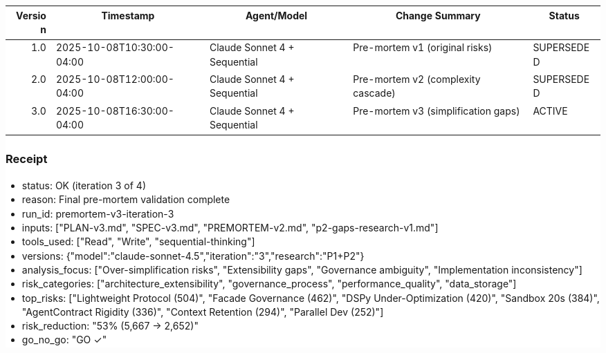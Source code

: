 | Version | Timestamp | Agent/Model | Change Summary | Status |
|--------:|-----------|-------------|----------------|--------|
| 1.0     | 2025-10-08T10:30:00-04:00 | Claude Sonnet 4 + Sequential | Pre-mortem v1 (original risks) | SUPERSEDED |
| 2.0     | 2025-10-08T12:00:00-04:00 | Claude Sonnet 4 + Sequential | Pre-mortem v2 (complexity cascade) | SUPERSEDED |
| 3.0     | 2025-10-08T16:30:00-04:00 | Claude Sonnet 4 + Sequential | Pre-mortem v3 (simplification gaps) | ACTIVE |

### Receipt

- status: OK (iteration 3 of 4)
- reason: Final pre-mortem validation complete
- run_id: premortem-v3-iteration-3
- inputs: ["PLAN-v3.md", "SPEC-v3.md", "PREMORTEM-v2.md", "p2-gaps-research-v1.md"]
- tools_used: ["Read", "Write", "sequential-thinking"]
- versions: {"model":"claude-sonnet-4.5","iteration":"3","research":"P1+P2"}
- analysis_focus: ["Over-simplification risks", "Extensibility gaps", "Governance ambiguity", "Implementation inconsistency"]
- risk_categories: ["architecture_extensibility", "governance_process", "performance_quality", "data_storage"]
- top_risks: ["Lightweight Protocol (504)", "Facade Governance (462)", "DSPy Under-Optimization (420)", "Sandbox 20s (384)", "AgentContract Rigidity (336)", "Context Retention (294)", "Parallel Dev (252)"]
- risk_reduction: "53% (5,667 → 2,652)"
- go_no_go: "GO ✓"
